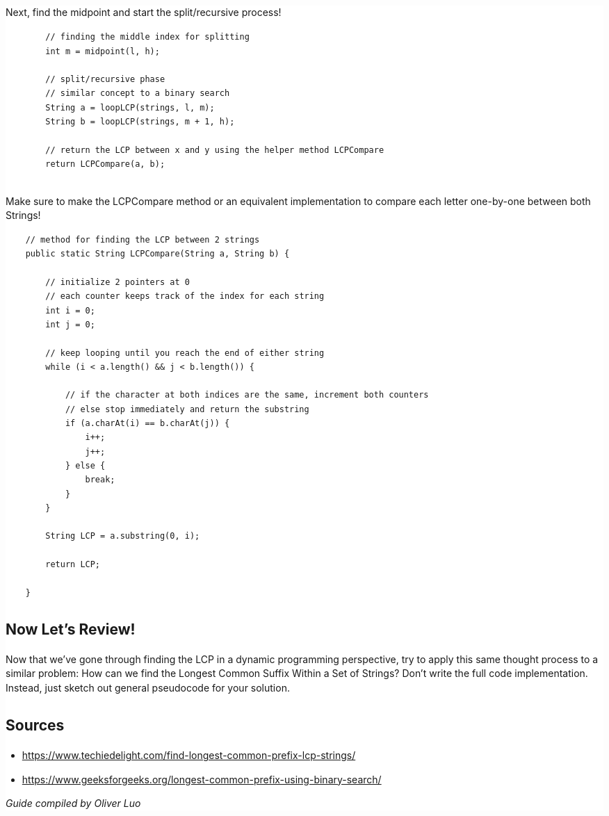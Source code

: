 Next, find the midpoint and start the split/recursive process!

```
		// finding the middle index for splitting
		int m = midpoint(l, h);
		
		// split/recursive phase
		// similar concept to a binary search
		String a = loopLCP(strings, l, m);
		String b = loopLCP(strings, m + 1, h);
		
		// return the LCP between x and y using the helper method LCPCompare
		return LCPCompare(a, b);
		
```

Make sure to make the LCPCompare method or an equivalent implementation to compare each letter one-by-one between both Strings!

```
	// method for finding the LCP between 2 strings
	public static String LCPCompare(String a, String b) {
		
		// initialize 2 pointers at 0
		// each counter keeps track of the index for each string
		int i = 0;
		int j = 0;
		
		// keep looping until you reach the end of either string
		while (i < a.length() && j < b.length()) {
			
			// if the character at both indices are the same, increment both counters
			// else stop immediately and return the substring
			if (a.charAt(i) == b.charAt(j)) {
				i++; 
				j++;
			} else {
				break;
			}
		}
		
		String LCP = a.substring(0, i);
		
		return LCP;
		
	}
```

## Now Let’s Review!
Now that we’ve gone through finding the LCP in a dynamic programming perspective, try to apply this same thought process to a similar problem:
How can we find the Longest Common Suffix Within a Set of Strings?
Don’t write the full code implementation. Instead, just sketch out general pseudocode for your solution.

## Sources

*	https://www.techiedelight.com/find-longest-common-prefix-lcp-strings/

*	https://www.geeksforgeeks.org/longest-common-prefix-using-binary-search/

*Guide compiled by Oliver Luo*
